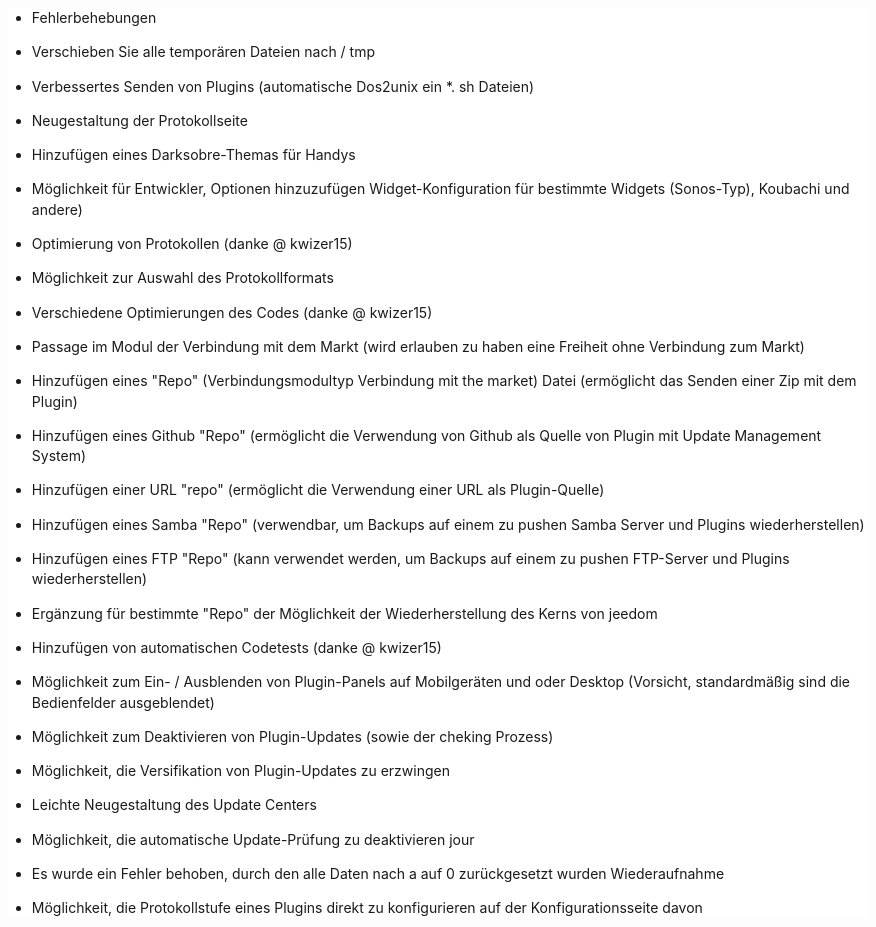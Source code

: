 -   Fehlerbehebungen

-   Verschieben Sie alle temporären Dateien nach / tmp

-   Verbessertes Senden von Plugins (automatische Dos2unix ein
    \*. sh Dateien)

-   Neugestaltung der Protokollseite

-   Hinzufügen eines Darksobre-Themas für Handys

-   Möglichkeit für Entwickler, Optionen hinzuzufügen
    Widget-Konfiguration für bestimmte Widgets (Sonos-Typ),
    Koubachi und andere)

-   Optimierung von Protokollen (danke @ kwizer15)

-   Möglichkeit zur Auswahl des Protokollformats

-   Verschiedene Optimierungen des Codes (danke @ kwizer15)

-   Passage im Modul der Verbindung mit dem Markt (wird erlauben zu haben
    eine Freiheit ohne Verbindung zum Markt)

-   Hinzufügen eines &quot;Repo&quot; (Verbindungsmodultyp Verbindung mit
    the market) Datei (ermöglicht das Senden einer Zip mit dem Plugin)

-   Hinzufügen eines Github &quot;Repo&quot; (ermöglicht die Verwendung von Github als Quelle von
    Plugin mit Update Management System)

-   Hinzufügen einer URL "repo" (ermöglicht die Verwendung einer URL als Plugin-Quelle)

-   Hinzufügen eines Samba &quot;Repo&quot; (verwendbar, um Backups auf einem zu pushen
    Samba Server und Plugins wiederherstellen)

-   Hinzufügen eines FTP &quot;Repo&quot; (kann verwendet werden, um Backups auf einem zu pushen
    FTP-Server und Plugins wiederherstellen)

-   Ergänzung für bestimmte &quot;Repo&quot; der Möglichkeit der Wiederherstellung des Kerns von
    jeedom

-   Hinzufügen von automatischen Codetests (danke @ kwizer15)

-   Möglichkeit zum Ein- / Ausblenden von Plugin-Panels auf Mobilgeräten und
    oder Desktop (Vorsicht, standardmäßig sind die Bedienfelder ausgeblendet)

-   Möglichkeit zum Deaktivieren von Plugin-Updates (sowie
    der cheking Prozess)

-   Möglichkeit, die Versifikation von Plugin-Updates zu erzwingen

-   Leichte Neugestaltung des Update Centers

-   Möglichkeit, die automatische Update-Prüfung zu deaktivieren
    jour

-   Es wurde ein Fehler behoben, durch den alle Daten nach a auf 0 zurückgesetzt wurden
    Wiederaufnahme

-   Möglichkeit, die Protokollstufe eines Plugins direkt zu konfigurieren
    auf der Konfigurationsseite davon
